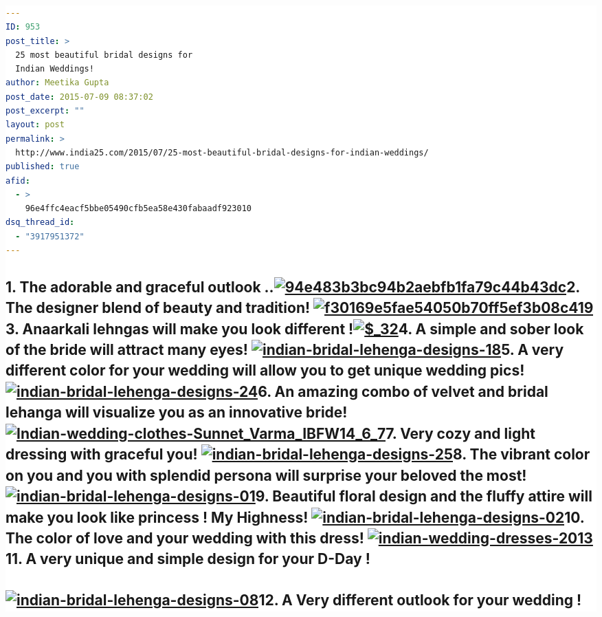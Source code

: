 ```yaml
---
ID: 953
post_title: >
  25 most beautiful bridal designs for
  Indian Weddings!
author: Meetika Gupta
post_date: 2015-07-09 08:37:02
post_excerpt: ""
layout: post
permalink: >
  http://www.india25.com/2015/07/25-most-beautiful-bridal-designs-for-indian-weddings/
published: true
afid:
  - >
    96e4ffc4eacf5bbe05490cfb5ea58e430fabaadf923010
dsq_thread_id:
  - "3917951372"
---
```

<h2>1. The adorable and graceful outlook ..<a href="http://www.india25.com/wp-content/uploads/2015/07/94e483b3bc94b2aebfb1fa79c44b43dc.jpg"><img class="aligncenter size-full wp-image-954" src="http://www.india25.com/wp-content/uploads/2015/07/94e483b3bc94b2aebfb1fa79c44b43dc.jpg" alt="94e483b3bc94b2aebfb1fa79c44b43dc" width="600" height="900" /></a>2. The designer blend of beauty and tradition!
<a href="http://www.india25.com/wp-content/uploads/2015/07/f30169e5fae54050b70ff5ef3b08c419.jpg"><img class="aligncenter size-full wp-image-955" src="http://www.india25.com/wp-content/uploads/2015/07/f30169e5fae54050b70ff5ef3b08c419.jpg" alt="f30169e5fae54050b70ff5ef3b08c419" width="422" height="633" /></a>3. Anaarkali lehngas will make you look different !<a href="http://www.india25.com/wp-content/uploads/2015/07/32.jpg"><img class="aligncenter size-full wp-image-956" src="http://www.india25.com/wp-content/uploads/2015/07/32.jpg" alt="$_32" width="661" height="960" /></a>4. A simple and sober look of the bride will attract many eyes!
<a href="http://www.india25.com/wp-content/uploads/2015/07/indian-bridal-lehenga-designs-18.jpg"><img class="aligncenter size-full wp-image-957" src="http://www.india25.com/wp-content/uploads/2015/07/indian-bridal-lehenga-designs-18.jpg" alt="indian-bridal-lehenga-designs-18" width="370" height="555" /></a>5. A very different color for your wedding will allow you to get unique wedding pics!<a href="http://www.india25.com/wp-content/uploads/2015/07/indian-bridal-lehenga-designs-24.jpg"><img class="aligncenter size-full wp-image-959" src="http://www.india25.com/wp-content/uploads/2015/07/indian-bridal-lehenga-designs-24.jpg" alt="indian-bridal-lehenga-designs-24" width="236" height="730" /></a>6. An amazing combo of velvet and bridal lehanga will visualize you as an innovative bride!
<a href="http://www.india25.com/wp-content/uploads/2015/07/Indian-wedding-clothes-Sunnet_Varma_IBFW14_6_7.jpg"><img class="aligncenter size-full wp-image-960" src="http://www.india25.com/wp-content/uploads/2015/07/Indian-wedding-clothes-Sunnet_Varma_IBFW14_6_7.jpg" alt="Indian-wedding-clothes-Sunnet_Varma_IBFW14_6_7" width="533" height="800" /></a>7. Very cozy and light dressing with graceful you!
<a href="http://www.india25.com/wp-content/uploads/2015/07/indian-bridal-lehenga-designs-25.jpg"><img class="aligncenter size-full wp-image-961" src="http://www.india25.com/wp-content/uploads/2015/07/indian-bridal-lehenga-designs-25.jpg" alt="indian-bridal-lehenga-designs-25" width="236" height="582" /></a>8. The vibrant color on you and you with splendid persona will surprise your beloved the most!<a href="http://www.india25.com/wp-content/uploads/2015/07/indian-bridal-lehenga-designs-01.jpg"><img class="aligncenter size-full wp-image-962" src="http://www.india25.com/wp-content/uploads/2015/07/indian-bridal-lehenga-designs-01.jpg" alt="indian-bridal-lehenga-designs-01" width="736" height="1041" /></a>9. Beautiful floral design and the fluffy attire will make you look like princess ! My Highness!
<a href="http://www.india25.com/wp-content/uploads/2015/07/indian-bridal-lehenga-designs-02.jpg"><img class="aligncenter size-full wp-image-964" src="http://www.india25.com/wp-content/uploads/2015/07/indian-bridal-lehenga-designs-02.jpg" alt="indian-bridal-lehenga-designs-02" width="594" height="904" /></a>10. The color of love and your wedding with this dress!
<a href="http://www.india25.com/wp-content/uploads/2015/07/indian-wedding-dresses-2013.jpg"><img class="aligncenter size-full wp-image-965" src="http://www.india25.com/wp-content/uploads/2015/07/indian-wedding-dresses-2013.jpg" alt="indian-wedding-dresses-2013" width="587" height="482" /></a>11. A very unique and simple design for your D-Day !</h2>
<h2><a href="http://www.india25.com/wp-content/uploads/2015/07/indian-bridal-lehenga-designs-08.jpg"><img class="aligncenter size-full wp-image-966" src="http://www.india25.com/wp-content/uploads/2015/07/indian-bridal-lehenga-designs-08.jpg" alt="indian-bridal-lehenga-designs-08" width="370" height="502" /></a>12. A Very different outlook for your wedding !